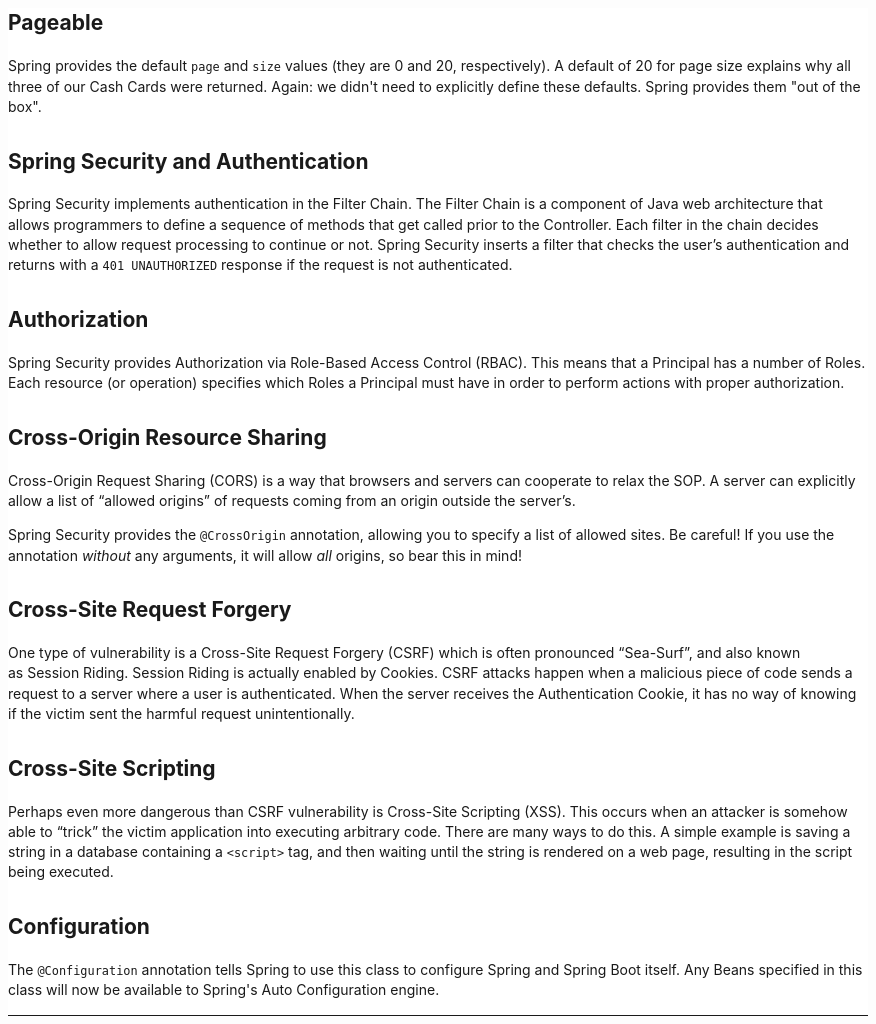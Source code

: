 ## Pageable

Spring provides the default `page` and `size` values (they are 0 and 20, respectively). A default of 20 for page size explains why all three of our Cash Cards were returned. Again: we didn't need to explicitly define these defaults. Spring provides them "out of the box".

## **Spring Security and Authentication**

Spring Security implements authentication in the Filter Chain. The Filter Chain is a component of Java web architecture that allows programmers to define a sequence of methods that get called prior to the Controller. Each filter in the chain decides whether to allow request processing to continue or not. Spring Security inserts a filter that checks the user’s authentication and returns with a `401 UNAUTHORIZED` response if the request is not authenticated.

## **Authorization**

Spring Security provides Authorization via Role-Based Access Control (RBAC). This means that a Principal has a number of Roles. Each resource (or operation) specifies which Roles a Principal must have in order to perform actions with proper authorization.

## **Cross-Origin Resource Sharing**

Cross-Origin Request Sharing (CORS) is a way that browsers and servers can cooperate to relax the SOP. A server can explicitly allow a list of “allowed origins” of requests coming from an origin outside the server’s.

Spring Security provides the `@CrossOrigin` annotation, allowing you to specify a list of allowed sites. Be careful! If you use the annotation *without* any arguments, it will allow *all* origins, so bear this in mind!

## **Cross-Site Request Forgery**

One type of vulnerability is a Cross-Site Request Forgery (CSRF) which is often pronounced “Sea-Surf”, and also known as Session Riding. Session Riding is actually enabled by Cookies. CSRF attacks happen when a malicious piece of code sends a request to a server where a user is authenticated. When the server receives the Authentication Cookie, it has no way of knowing if the victim sent the harmful request unintentionally.

## **Cross-Site Scripting**

Perhaps even more dangerous than CSRF vulnerability is Cross-Site Scripting (XSS). This occurs when an attacker is somehow able to “trick” the victim application into executing arbitrary code. There are many ways to do this. A simple example is saving a string in a database containing a `<script>` tag, and then waiting until the string is rendered on a web page, resulting in the script being executed.

## Configuration

The `@Configuration` annotation tells Spring to use this class to configure Spring and Spring Boot itself. Any Beans specified in this class will now be available to Spring's Auto Configuration engine. 

---
